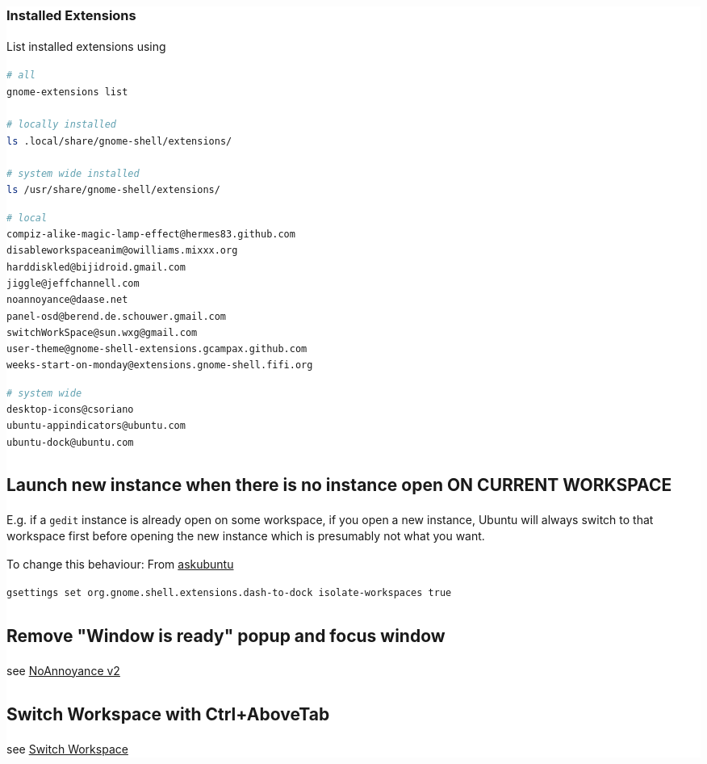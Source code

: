 ### Installed Extensions

List installed extensions using 
```bash
# all
gnome-extensions list

# locally installed
ls .local/share/gnome-shell/extensions/

# system wide installed
ls /usr/share/gnome-shell/extensions/
```

```bash
# local
compiz-alike-magic-lamp-effect@hermes83.github.com
disableworkspaceanim@owilliams.mixxx.org
harddiskled@bijidroid.gmail.com
jiggle@jeffchannell.com
noannoyance@daase.net
panel-osd@berend.de.schouwer.gmail.com
switchWorkSpace@sun.wxg@gmail.com
user-theme@gnome-shell-extensions.gcampax.github.com
weeks-start-on-monday@extensions.gnome-shell.fifi.org
```

```bash
# system wide
desktop-icons@csoriano
ubuntu-appindicators@ubuntu.com
ubuntu-dock@ubuntu.com
```

## Launch new instance when there is no instance open ON CURRENT WORKSPACE

E.g. if a `gedit` instance is already open on some workspace, if you open a new instance, Ubuntu will always switch to that workspace first before opening the new instance which is presumably not what you want.

To change this behaviour: From [askubuntu](https://askubuntu.com/a/1162672)
```bash
gsettings set org.gnome.shell.extensions.dash-to-dock isolate-workspaces true
```

## Remove "Window is ready" popup and focus window

see [NoAnnoyance v2](https://extensions.gnome.org/extension/2182/noannoyance/)

## Switch Workspace with Ctrl+AboveTab

see [Switch Workspace](https://extensions.gnome.org/extension/1231/switch-workspace/)
